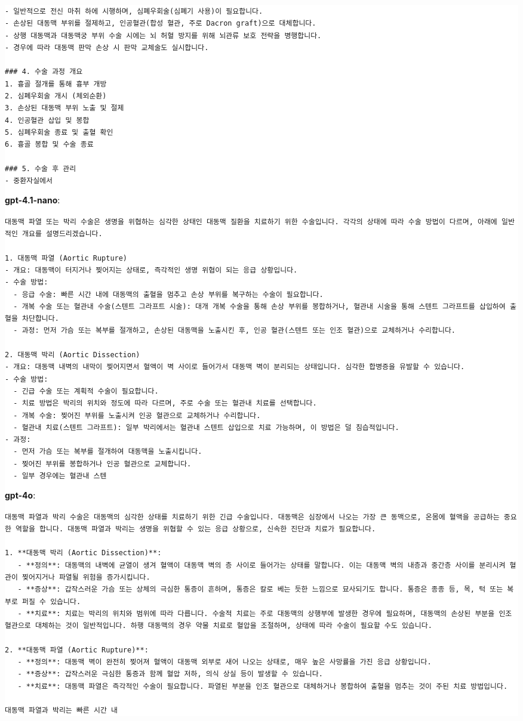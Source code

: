 ```
- 일반적으로 전신 마취 하에 시행하며, 심폐우회술(심폐기 사용)이 필요합니다.
- 손상된 대동맥 부위를 절제하고, 인공혈관(합성 혈관, 주로 Dacron graft)으로 대체합니다.
- 상행 대동맥과 대동맥궁 부위 수술 시에는 뇌 허혈 방지를 위해 뇌관류 보호 전략을 병행합니다.
- 경우에 따라 대동맥 판막 손상 시 판막 교체술도 실시합니다.

### 4. 수술 과정 개요
1. 흉골 절개를 통해 흉부 개방
2. 심폐우회술 개시 (체외순환)
3. 손상된 대동맥 부위 노출 및 절제
4. 인공혈관 삽입 및 봉합
5. 심폐우회술 종료 및 출혈 확인
6. 흉골 봉합 및 수술 종료

### 5. 수술 후 관리
- 중환자실에서
```

**gpt-4.1-nano**:
```
대동맥 파열 또는 박리 수술은 생명을 위협하는 심각한 상태인 대동맥 질환을 치료하기 위한 수술입니다. 각각의 상태에 따라 수술 방법이 다르며, 아래에 일반적인 개요를 설명드리겠습니다.

1. 대동맥 파열 (Aortic Rupture)
- 개요: 대동맥이 터지거나 찢어지는 상태로, 즉각적인 생명 위협이 되는 응급 상황입니다.
- 수술 방법:
  - 응급 수술: 빠른 시간 내에 대동맥의 출혈을 멈추고 손상 부위를 복구하는 수술이 필요합니다.
  - 개복 수술 또는 혈관내 수술(스텐트 그라프트 시술): 대개 개복 수술을 통해 손상 부위를 봉합하거나, 혈관내 시술을 통해 스텐트 그라프트를 삽입하여 출혈을 차단합니다.
  - 과정: 먼저 가슴 또는 복부를 절개하고, 손상된 대동맥을 노출시킨 후, 인공 혈관(스텐트 또는 인조 혈관)으로 교체하거나 수리합니다.

2. 대동맥 박리 (Aortic Dissection)
- 개요: 대동맥 내벽의 내막이 찢어지면서 혈액이 벽 사이로 들어가서 대동맥 벽이 분리되는 상태입니다. 심각한 합병증을 유발할 수 있습니다.
- 수술 방법:
  - 긴급 수술 또는 계획적 수술이 필요합니다.
  - 치료 방법은 박리의 위치와 정도에 따라 다르며, 주로 수술 또는 혈관내 치료를 선택합니다.
  - 개복 수술: 찢어진 부위를 노출시켜 인공 혈관으로 교체하거나 수리합니다.
  - 혈관내 치료(스텐트 그라프트): 일부 박리에서는 혈관내 스텐트 삽입으로 치료 가능하며, 이 방법은 덜 침습적입니다.
- 과정:
  - 먼저 가슴 또는 복부를 절개하여 대동맥을 노출시킵니다.
  - 찢어진 부위를 봉합하거나 인공 혈관으로 교체합니다.
  - 일부 경우에는 혈관내 스텐
```

**gpt-4o**:
```
대동맥 파열과 박리 수술은 대동맥의 심각한 상태를 치료하기 위한 긴급 수술입니다. 대동맥은 심장에서 나오는 가장 큰 동맥으로, 온몸에 혈액을 공급하는 중요한 역할을 합니다. 대동맥 파열과 박리는 생명을 위협할 수 있는 응급 상황으로, 신속한 진단과 치료가 필요합니다.

1. **대동맥 박리 (Aortic Dissection)**:
   - **정의**: 대동맥의 내벽에 균열이 생겨 혈액이 대동맥 벽의 층 사이로 들어가는 상태를 말합니다. 이는 대동맥 벽의 내층과 중간층 사이를 분리시켜 혈관이 찢어지거나 파열될 위험을 증가시킵니다.
   - **증상**: 갑작스러운 가슴 또는 상체의 극심한 통증이 흔하며, 통증은 칼로 베는 듯한 느낌으로 묘사되기도 합니다. 통증은 종종 등, 목, 턱 또는 복부로 퍼질 수 있습니다.
   - **치료**: 치료는 박리의 위치와 범위에 따라 다릅니다. 수술적 치료는 주로 대동맥의 상행부에 발생한 경우에 필요하며, 대동맥의 손상된 부분을 인조 혈관으로 대체하는 것이 일반적입니다. 하행 대동맥의 경우 약물 치료로 혈압을 조절하며, 상태에 따라 수술이 필요할 수도 있습니다.

2. **대동맥 파열 (Aortic Rupture)**:
   - **정의**: 대동맥 벽이 완전히 찢어져 혈액이 대동맥 외부로 새어 나오는 상태로, 매우 높은 사망률을 가진 응급 상황입니다.
   - **증상**: 갑작스러운 극심한 통증과 함께 혈압 저하, 의식 상실 등이 발생할 수 있습니다.
   - **치료**: 대동맥 파열은 즉각적인 수술이 필요합니다. 파열된 부분을 인조 혈관으로 대체하거나 봉합하여 출혈을 멈추는 것이 주된 치료 방법입니다.

대동맥 파열과 박리는 빠른 시간 내
```
